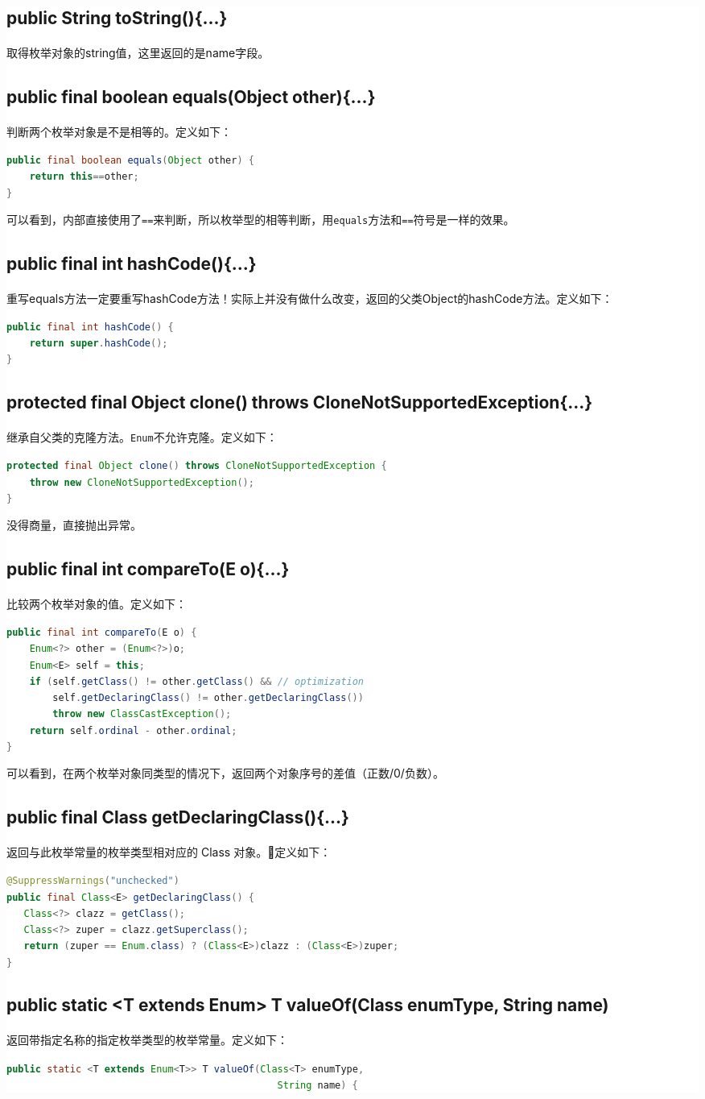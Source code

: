 ## public String toString(){...}
取得枚举对象的string值，这里返回的是name字段。

## public final boolean equals(Object other){...}
判断两个枚举对象是不是相等的。定义如下：
```java
public final boolean equals(Object other) {
    return this==other;
}
```
可以看到，内部直接使用了`==`来判断，所以枚举型的相等判断，用`equals`方法和`==`符号是一样的效果。

## public final int hashCode(){...}
重写equals方法一定要重写hashCode方法！实际上并没有做什么改变，返回的父类Object的hashCode方法。定义如下：
```java
public final int hashCode() {
    return super.hashCode();
}
```

## protected final Object clone() throws CloneNotSupportedException{...}
继承自父类的克隆方法。`Enum`不允许克隆。定义如下：
```java
protected final Object clone() throws CloneNotSupportedException {
    throw new CloneNotSupportedException();
}
```
没得商量，直接抛出异常。

## public final int compareTo(E o){...}
比较两个枚举对象的值。定义如下：
```java
public final int compareTo(E o) {
    Enum<?> other = (Enum<?>)o;
    Enum<E> self = this;
    if (self.getClass() != other.getClass() && // optimization
        self.getDeclaringClass() != other.getDeclaringClass())
        throw new ClassCastException();
    return self.ordinal - other.ordinal;
}
```
可以看到，在两个枚举对象同类型的情况下，返回两个对象序号的差值（正数/0/负数）。

## public final Class<E> getDeclaringClass(){...}
返回与此枚举常量的枚举类型相对应的 Class 对象。定义如下：
```java
@SuppressWarnings("unchecked")
public final Class<E> getDeclaringClass() {
   Class<?> clazz = getClass();
   Class<?> zuper = clazz.getSuperclass();
   return (zuper == Enum.class) ? (Class<E>)clazz : (Class<E>)zuper;
}
```
## public static <T extends Enum<T>> T valueOf(Class<T> enumType, String name)
返回带指定名称的指定枚举类型的枚举常量。定义如下：
```java
public static <T extends Enum<T>> T valueOf(Class<T> enumType,
                                               String name) {
```